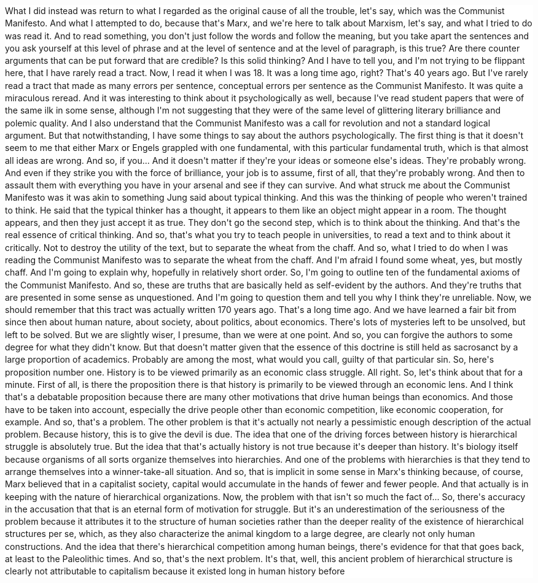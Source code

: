 What I did instead was return to what I regarded as the original cause of all the trouble, let's say, which was the Communist Manifesto. And what I attempted to do, because that's Marx, and we're here to talk about Marxism, let's say, and what I tried to do was read it. And to read something, you don't just follow the words and follow the meaning, but you take apart the sentences and you ask yourself at this level of phrase and at the level of sentence and at the level of paragraph, is this true? Are there counter arguments that can be put forward that are credible? Is this solid thinking? And I have to tell you, and I'm not trying to be flippant here, that I have rarely read a tract. Now, I read it when I was 18. It was a long time ago, right? That's 40 years ago. But I've rarely read a tract that made as many errors per sentence, conceptual errors per sentence as the Communist Manifesto. It was quite a miraculous reread. And it was interesting to think about it psychologically as well, because I've read student papers that were of the same ilk in some sense, although I'm not suggesting that they were of the same level of glittering literary brilliance and polemic quality. And I also understand that the Communist Manifesto was a call for revolution and not a standard logical argument. But that notwithstanding, I have some things to say about the authors psychologically. The first thing is that it doesn't seem to me that either Marx or Engels grappled with one fundamental, with this particular fundamental truth, which is that almost all ideas are wrong. And so, if you... And it doesn't matter if they're your ideas or someone else's ideas. They're probably wrong. And even if they strike you with the force of brilliance, your job is to assume, first of all, that they're probably wrong. And then to assault them with everything you have in your arsenal and see if they can survive. And what struck me about the Communist Manifesto was it was akin to something Jung said about typical thinking. And this was the thinking of people who weren't trained to think. He said that the typical thinker has a thought, it appears to them like an object might appear in a room. The thought appears, and then they just accept it as true. They don't go the second step, which is to think about the thinking. And that's the real essence of critical thinking. And so, that's what you try to teach people in universities, to read a text and to think about it critically. Not to destroy the utility of the text, but to separate the wheat from the chaff. And so, what I tried to do when I was reading the Communist Manifesto was to separate the wheat from the chaff. And I'm afraid I found some wheat, yes, but mostly chaff. And I'm going to explain why, hopefully in relatively short order. So, I'm going to outline ten of the fundamental axioms of the Communist Manifesto. And so, these are truths that are basically held as self-evident by the authors. And they're truths that are presented in some sense as unquestioned. And I'm going to question them and tell you why I think they're unreliable. Now, we should remember that this tract was actually written 170 years ago. That's a long time ago. And we have learned a fair bit from since then about human nature, about society, about politics, about economics. There's lots of mysteries left to be unsolved, but left to be solved. But we are slightly wiser, I presume, than we were at one point. And so, you can forgive the authors to some degree for what they didn't know. But that doesn't matter given that the essence of this doctrine is still held as sacrosanct by a large proportion of academics. Probably are among the most, what would you call, guilty of that particular sin. So, here's proposition number one. History is to be viewed primarily as an economic class struggle. All right. So, let's think about that for a minute. First of all, is there the proposition there is that history is primarily to be viewed through an economic lens. And I think that's a debatable proposition because there are many other motivations that drive human beings than economics. And those have to be taken into account, especially the drive people other than economic competition, like economic cooperation, for example. And so, that's a problem. The other problem is that it's actually not nearly a pessimistic enough description of the actual problem. Because history, this is to give the devil is due. The idea that one of the driving forces between history is hierarchical struggle is absolutely true. But the idea that that's actually history is not true because it's deeper than history. It's biology itself because organisms of all sorts organize themselves into hierarchies. And one of the problems with hierarchies is that they tend to arrange themselves into a winner-take-all situation. And so, that is implicit in some sense in Marx's thinking because, of course, Marx believed that in a capitalist society, capital would accumulate in the hands of fewer and fewer people. And that actually is in keeping with the nature of hierarchical organizations. Now, the problem with that isn't so much the fact of... So, there's accuracy in the accusation that that is an eternal form of motivation for struggle. But it's an underestimation of the seriousness of the problem because it attributes it to the structure of human societies rather than the deeper reality of the existence of hierarchical structures per se, which, as they also characterize the animal kingdom to a large degree, are clearly not only human constructions. And the idea that there's hierarchical competition among human beings, there's evidence for that that goes back, at least to the Paleolithic times. And so, that's the next problem. It's that, well, this ancient problem of hierarchical structure is clearly not attributable to capitalism because it existed long in human history before